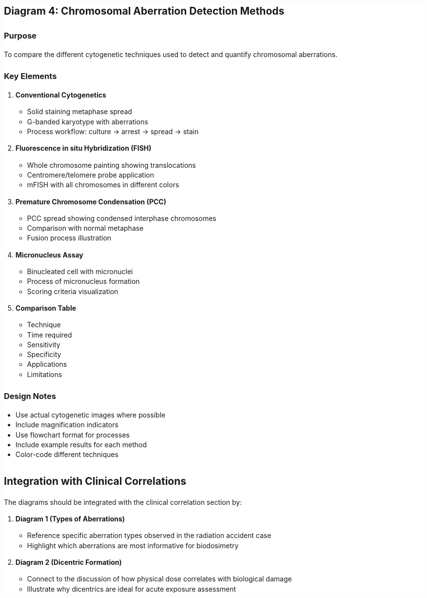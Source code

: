## Diagram 4: Chromosomal Aberration Detection Methods

### Purpose
To compare the different cytogenetic techniques used to detect and quantify chromosomal aberrations.

### Key Elements
1. **Conventional Cytogenetics**
   - Solid staining metaphase spread
   - G-banded karyotype with aberrations
   - Process workflow: culture → arrest → spread → stain

2. **Fluorescence in situ Hybridization (FISH)**
   - Whole chromosome painting showing translocations
   - Centromere/telomere probe application
   - mFISH with all chromosomes in different colors

3. **Premature Chromosome Condensation (PCC)**
   - PCC spread showing condensed interphase chromosomes
   - Comparison with normal metaphase
   - Fusion process illustration

4. **Micronucleus Assay**
   - Binucleated cell with micronuclei
   - Process of micronucleus formation
   - Scoring criteria visualization

5. **Comparison Table**
   - Technique
   - Time required
   - Sensitivity
   - Specificity
   - Applications
   - Limitations

### Design Notes
- Use actual cytogenetic images where possible
- Include magnification indicators
- Use flowchart format for processes
- Include example results for each method
- Color-code different techniques

## Integration with Clinical Correlations

The diagrams should be integrated with the clinical correlation section by:

1. **Diagram 1 (Types of Aberrations)**
   - Reference specific aberration types observed in the radiation accident case
   - Highlight which aberrations are most informative for biodosimetry

2. **Diagram 2 (Dicentric Formation)**
   - Connect to the discussion of how physical dose correlates with biological damage
   - Illustrate why dicentrics are ideal for acute exposure assessment
